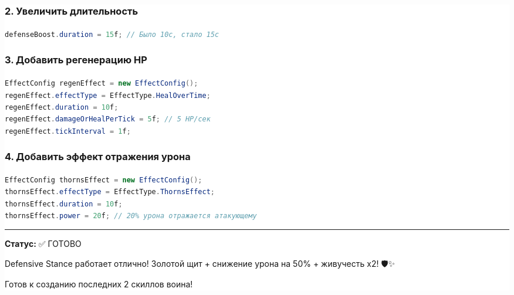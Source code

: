 ### 2. Увеличить длительность
```csharp
defenseBoost.duration = 15f; // Было 10с, стало 15с
```

### 3. Добавить регенерацию HP
```csharp
EffectConfig regenEffect = new EffectConfig();
regenEffect.effectType = EffectType.HealOverTime;
regenEffect.duration = 10f;
regenEffect.damageOrHealPerTick = 5f; // 5 HP/сек
regenEffect.tickInterval = 1f;
```

### 4. Добавить эффект отражения урона
```csharp
EffectConfig thornsEffect = new EffectConfig();
thornsEffect.effectType = EffectType.ThornsEffect;
thornsEffect.duration = 10f;
thornsEffect.power = 20f; // 20% урона отражается атакующему
```

---

**Статус:** ✅ ГОТОВО

Defensive Stance работает отлично! Золотой щит + снижение урона на 50% + живучесть x2! 🛡️✨

Готов к созданию последних 2 скиллов воина!
